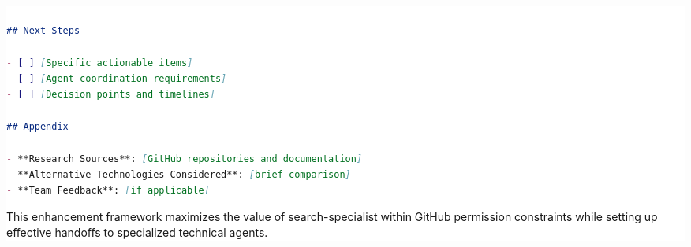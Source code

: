 ```markdown

## Next Steps

- [ ] [Specific actionable items]
- [ ] [Agent coordination requirements]
- [ ] [Decision points and timelines]

## Appendix

- **Research Sources**: [GitHub repositories and documentation]
- **Alternative Technologies Considered**: [brief comparison]
- **Team Feedback**: [if applicable]
```

This enhancement framework maximizes the value of search-specialist within GitHub permission constraints while setting up effective handoffs to specialized technical agents.
